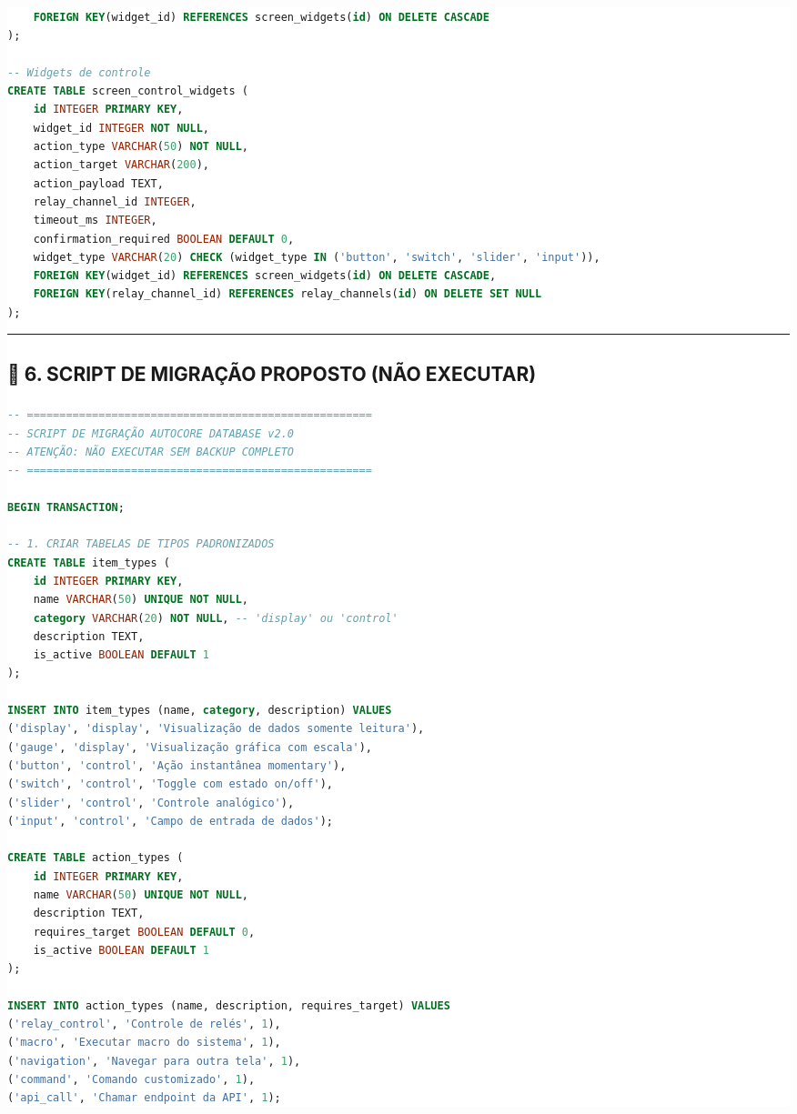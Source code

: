 ```sql
    FOREIGN KEY(widget_id) REFERENCES screen_widgets(id) ON DELETE CASCADE
);

-- Widgets de controle
CREATE TABLE screen_control_widgets (
    id INTEGER PRIMARY KEY,
    widget_id INTEGER NOT NULL,
    action_type VARCHAR(50) NOT NULL,
    action_target VARCHAR(200),
    action_payload TEXT,
    relay_channel_id INTEGER,
    timeout_ms INTEGER,
    confirmation_required BOOLEAN DEFAULT 0,
    widget_type VARCHAR(20) CHECK (widget_type IN ('button', 'switch', 'slider', 'input')),
    FOREIGN KEY(widget_id) REFERENCES screen_widgets(id) ON DELETE CASCADE,
    FOREIGN KEY(relay_channel_id) REFERENCES relay_channels(id) ON DELETE SET NULL
);
```

---

## 🔧 6. SCRIPT DE MIGRAÇÃO PROPOSTO (NÃO EXECUTAR)

```sql
-- =====================================================
-- SCRIPT DE MIGRAÇÃO AUTOCORE DATABASE v2.0
-- ATENÇÃO: NÃO EXECUTAR SEM BACKUP COMPLETO
-- =====================================================

BEGIN TRANSACTION;

-- 1. CRIAR TABELAS DE TIPOS PADRONIZADOS
CREATE TABLE item_types (
    id INTEGER PRIMARY KEY,
    name VARCHAR(50) UNIQUE NOT NULL,
    category VARCHAR(20) NOT NULL, -- 'display' ou 'control'
    description TEXT,
    is_active BOOLEAN DEFAULT 1
);

INSERT INTO item_types (name, category, description) VALUES
('display', 'display', 'Visualização de dados somente leitura'),
('gauge', 'display', 'Visualização gráfica com escala'),
('button', 'control', 'Ação instantânea momentary'),
('switch', 'control', 'Toggle com estado on/off'),
('slider', 'control', 'Controle analógico'),
('input', 'control', 'Campo de entrada de dados');

CREATE TABLE action_types (
    id INTEGER PRIMARY KEY,
    name VARCHAR(50) UNIQUE NOT NULL,
    description TEXT,
    requires_target BOOLEAN DEFAULT 0,
    is_active BOOLEAN DEFAULT 1
);

INSERT INTO action_types (name, description, requires_target) VALUES
('relay_control', 'Controle de relés', 1),
('macro', 'Executar macro do sistema', 1),
('navigation', 'Navegar para outra tela', 1),
('command', 'Comando customizado', 1),
('api_call', 'Chamar endpoint da API', 1);

```